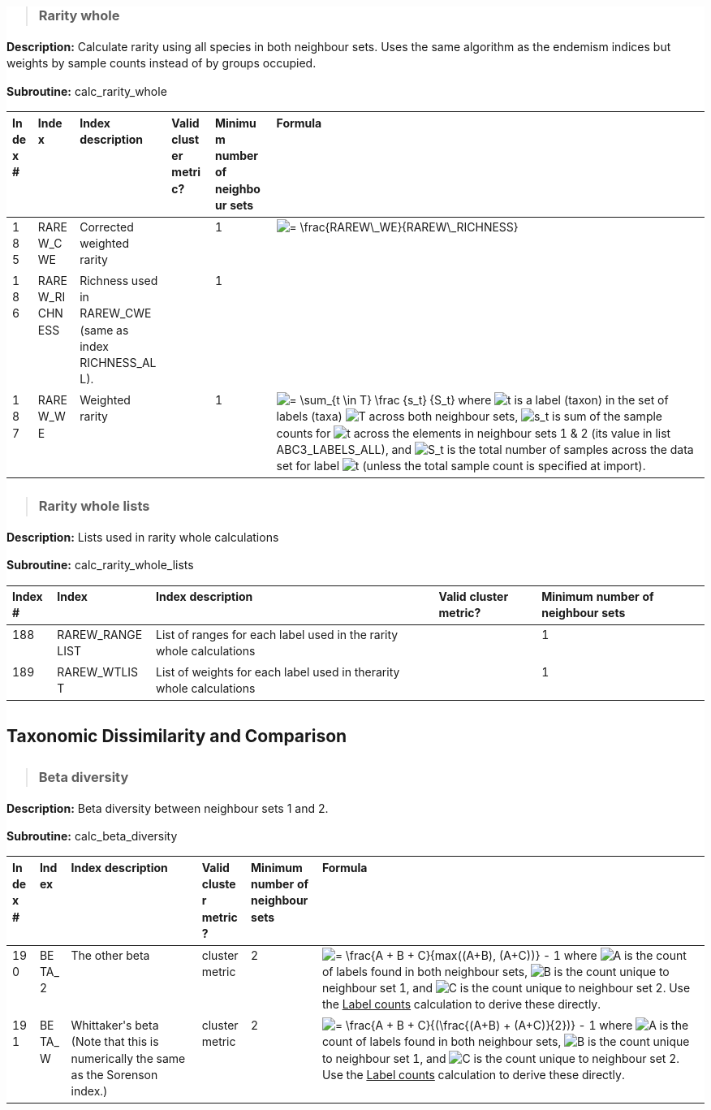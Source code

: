 





> ### Rarity whole ###

**Description:**   Calculate rarity using all species in both neighbour sets.
Uses the same algorithm as the endemism indices but weights
by sample counts instead of by groups occupied.


**Subroutine:**   calc\_rarity\_whole

| **Index #** | **Index** | **Index description** | **Valid cluster metric?** | **Minimum number of neighbour sets** | **Formula** |
|:------------|:----------|:----------------------|:--------------------------|:-------------------------------------|:------------|
| 185 | RAREW\_CWE | Corrected weighted rarity |   | 1 | <img src='http://latex.codecogs.com/png.latex?= \frac{RAREW\_WE}{RAREW\_RICHNESS}%.png' title='= \frac{RAREW\_WE}{RAREW\_RICHNESS}' />  |
| 186 | RAREW\_RICHNESS | Richness used in RAREW\_CWE (same as index RICHNESS\_ALL). |   | 1 |   |
| 187 | RAREW\_WE | Weighted rarity |   | 1 | <img src='http://latex.codecogs.com/png.latex?= \sum_{t \in T} \frac {s_t} {S_t}%.png' title='= \sum_{t \in T} \frac {s_t} {S_t}' /> where <img src='http://latex.codecogs.com/png.latex?t%.png' title='t' /> is a label (taxon) in the set of labels (taxa) <img src='http://latex.codecogs.com/png.latex?T%.png' title='T' /> across both neighbour sets, <img src='http://latex.codecogs.com/png.latex?s_t%.png' title='s_t' /> is sum of the sample counts for <img src='http://latex.codecogs.com/png.latex?t%.png' title='t' /> across the elements in neighbour sets 1 & 2 (its value in list ABC3\_LABELS\_ALL), and <img src='http://latex.codecogs.com/png.latex?S_t%.png' title='S_t' /> is the total number of samples across the data set for label <img src='http://latex.codecogs.com/png.latex?t%.png' title='t' /> (unless the total sample count is specified at import).  |







> ### Rarity whole lists ###

**Description:**   Lists used in rarity whole calculations

**Subroutine:**   calc\_rarity\_whole\_lists

| **Index #** | **Index** | **Index description** | **Valid cluster metric?** | **Minimum number of neighbour sets** |
|:------------|:----------|:----------------------|:--------------------------|:-------------------------------------|
| 188 | RAREW\_RANGELIST | List of ranges for each label used in the rarity whole calculations |   | 1 |
| 189 | RAREW\_WTLIST | List of weights for each label used in therarity whole calculations |   | 1 |


## Taxonomic Dissimilarity and Comparison ##




> ### Beta diversity ###

**Description:**   Beta diversity between neighbour sets 1 and 2.


**Subroutine:**   calc\_beta\_diversity

| **Index #** | **Index** | **Index description** | **Valid cluster metric?** | **Minimum number of neighbour sets** | **Formula** |
|:------------|:----------|:----------------------|:--------------------------|:-------------------------------------|:------------|
| 190 | BETA\_2 | The other beta | cluster metric | 2 | <img src='http://latex.codecogs.com/png.latex?= \frac{A + B + C}{max((A+B), (A+C))} - 1%.png' title='= \frac{A + B + C}{max((A+B), (A+C))} - 1' /> where <img src='http://latex.codecogs.com/png.latex?A%.png' title='A' /> is the count of labels found in both neighbour sets, <img src='http://latex.codecogs.com/png.latex?B%.png' title='B' /> is the count unique to neighbour set 1, and <img src='http://latex.codecogs.com/png.latex?C%.png' title='C' /> is the count unique to neighbour set 2. Use the [Label counts](#Label_counts.md) calculation to derive these directly.  |
| 191 | BETA\_W | Whittaker's beta (Note that this is numerically the same as the Sorenson index.) | cluster metric | 2 | <img src='http://latex.codecogs.com/png.latex?= \frac{A + B + C}{(\frac{(A+B) + (A+C)}{2})} - 1%.png' title='= \frac{A + B + C}{(\frac{(A+B) + (A+C)}{2})} - 1' /> where <img src='http://latex.codecogs.com/png.latex?A%.png' title='A' /> is the count of labels found in both neighbour sets, <img src='http://latex.codecogs.com/png.latex?B%.png' title='B' /> is the count unique to neighbour set 1, and <img src='http://latex.codecogs.com/png.latex?C%.png' title='C' /> is the count unique to neighbour set 2. Use the [Label counts](#Label_counts.md) calculation to derive these directly.  |






